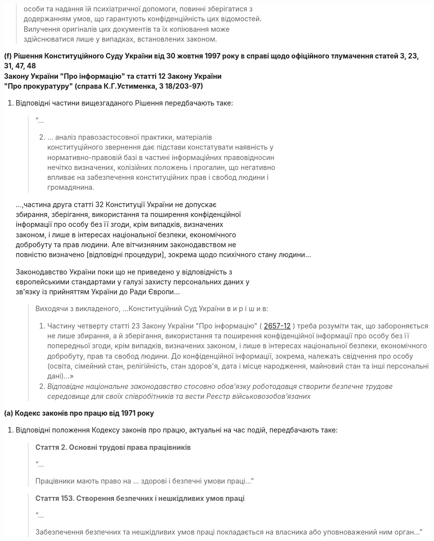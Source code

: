    > особи та надання їй психіатричної допомоги, повинні зберігатися з  
   > додержанням умов, що гарантують конфіденційність цих відомостей.  
   > Вилучення оригіналів цих документів та їх копіювання може  
   > здійснюватися лише у випадках, встановлених законом.

**\(f\) Рішення Конституційного Суду України від 30 жовтня 1997 року в справі щодо офіційного тлумачення статей 3, 23, 31, 47, 48**  
 **Закону України "Про інформацію" та статті 12 Закону України**  
 **"Про прокуратуру" \(справа К.Г.Устименка, 3 18/203-97\)**

1. Відповідні частини вищезгаданого Рішення передбачають таке:

   > “...
   >
   > 2. … аналіз правозастосовної практики, матеріалів  
   > конституційного звернення дає підстави констатувати наявність у  
   > нормативно-правовій базі в частині інформаційних правовідносин  
   > нечітко визначених, колізійних положень і прогалин, що негативно  
   > впливає на забезпечення конституційних прав і свобод людини і  
   > громадянина.

   …,частина друга статті 32 Конституції України не допускає  
   збирання, зберігання, використання та поширення конфіденційної  
   інформації про особу без її згоди, крім випадків, визначених  
   законом, і лише в інтересах національної безпеки, економічного  
   добробуту та прав людини. Але вітчизняним законодавством не  
   повністю визначено \[відповідні процедури\], зокрема щодо психічного стану людини…

   Законодавство України поки що не приведено у відповідність з  
   європейськими стандартами у галузі захисту персональних даних у  
   зв'язку із прийняттям України до Ради Європи…

   > Виходячи з викладеного, …Конституційний Суд України в и р і ш и в:
   >
   > 1. Частину четверту статті 23 Закону України "Про інформацію" \( [2657-12](http://zakon5.rada.gov.ua/laws/show/2657-12) \) треба розуміти так, що забороняється не лише збирання, а й зберігання, використання та поширення конфіденційної інформації про особу без її попередньої згоди, крім випадків, визначених законом, і лише в інтересах національної безпеки, економічного добробуту, прав та свобод людини. До конфіденційної інформації, зокрема, належать свідчення про особу \(освіта, сімейний стан, релігійність, стан здоров'я, дата і місце народження, майновий стан та інші персональні дані\)...»
   > 2. _Відповідне національне законодавство стосовно обов’язку роботодавця створити безпечне трудове середовище для своїх співробітників та вести Реєстр військовозобов’язаних_

**\(a\) Кодекс законів про працю від 1971 року**

1. Відповідні положення Кодексу законів про працю, актуальні на час подій, передбачають таке:

   > **Стаття 2. Основні трудові права працівників**
   >
   > “...
   >
   > Працівники мають право на … здорові і безпечні умови праці…”

   > **Стаття 153. Створення безпечних і нешкідливих умов праці**
   >
   > “...
   >
   > Забезпечення безпечних та нешкідливих умов праці покладається на власника або уповноважений ним орган...”
